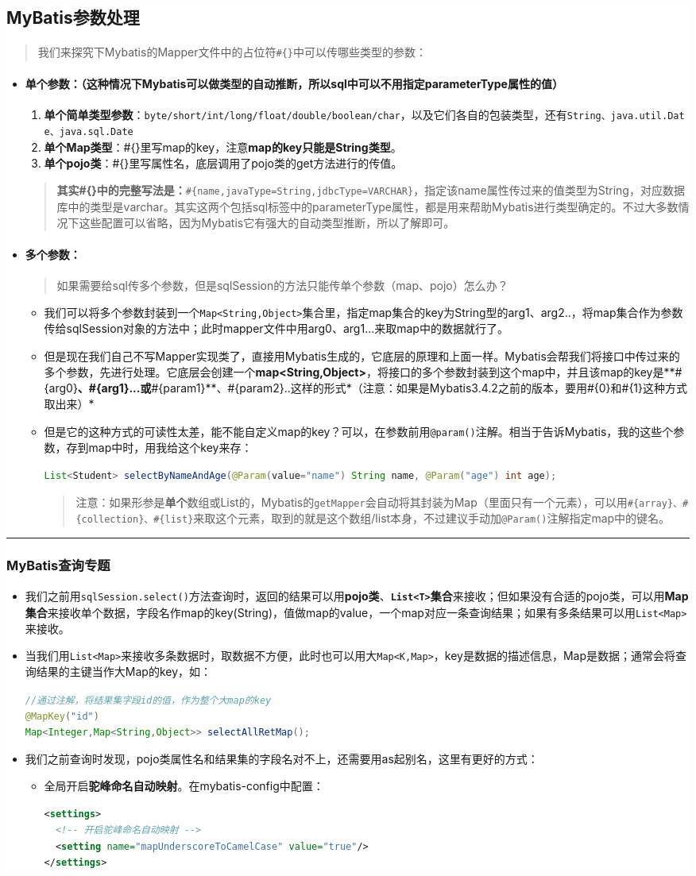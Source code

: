 ## MyBatis参数处理

> 我们来探究下Mybatis的Mapper文件中的占位符`#{}`中可以传哪些类型的参数：

- #### 单个参数：（这种情况下Mybatis可以做类型的自动推断，所以sql中可以不用指定parameterType属性的值）

  1. **单个简单类型参数**：`byte/short/int/long/float/double/boolean/char`，以及它们各自的包装类型，还有`String、java.util.Date、java.sql.Date`
  2. **单个Map类型**：#{}里写map的key，注意**map的key只能是String类型**。
  3. **单个pojo类**：#{}里写属性名，底层调用了pojo类的get方法进行的传值。

  > **其实#{}中的完整写法是：**`#{name,javaType=String,jdbcType=VARCHAR}`，指定该name属性传过来的值类型为String，对应数据库中的类型是varchar。其实这两个包括sql标签中的parameterType属性，都是用来帮助Mybatis进行类型确定的。不过大多数情况下这些配置可以省略，因为Mybatis它有强大的自动类型推断，所以了解即可。

- #### 多个参数：

  > 如果需要给sql传多个参数，但是sqlSession的方法只能传单个参数（map、pojo）怎么办？

  - 我们可以将多个参数封装到一个`Map<String,Object>`集合里，指定map集合的key为String型的arg1、arg2..，将map集合作为参数传给sqlSession对象的方法中；此时mapper文件中用arg0、arg1...来取map中的数据就行了。

  - 但是现在我们自己不写Mapper实现类了，直接用Mybatis生成的，它底层的原理和上面一样。Mybatis会帮我们将接口中传过来的多个参数，先进行处理。它底层会创建一个**map<String,Object>**，将接口的多个参数封装到这个map中，并且该map的key是**#{arg0}**、#{arg1}...或**#{param1}**、#{param2}..这样的形式*（注意：如果是Mybatis3.4.2之前的版本，要用#{0}和#{1}这种方式取出来）*

  - 但是它的这种方式的可读性太差，能不能自定义map的key？可以，在参数前用`@param()`注解。相当于告诉Mybatis，我的这些个参数，存到map中时，用我给这个key来存：
  
    ```java
    List<Student> selectByNameAndAge(@Param(value="name") String name, @Param("age") int age);
    ```
  
    > 注意：如果形参是**单个**数组或List的，Mybatis的`getMapper`会自动将其封装为Map（里面只有一个元素），可以用`#{array}、#{collection}、#{list}`来取这个元素，取到的就是这个数组/list本身，不过建议手动加`@Param()`注解指定map中的键名。
  

------

### MyBatis查询专题

- 我们之前用`sqlSession.select()`方法查询时，返回的结果可以用**pojo类**、**`List<T>`集合**来接收；但如果没有合适的pojo类，可以用**Map集合**来接收单个数据，字段名作map的key(String)，值做map的value，一个map对应一条查询结果；如果有多条结果可以用`List<Map>`来接收。

- 当我们用`List<Map>`来接收多条数据时，取数据不方便，此时也可以用大`Map<K,Map>`，key是数据的描述信息，Map是数据；通常会将查询结果的主键当作大Map的key，如：

  ```java
  //通过注解，将结果集字段id的值，作为整个大map的key
  @MapKey("id")
  Map<Integer,Map<String,Object>> selectAllRetMap();
  ```

- 我们之前查询时发现，pojo类属性名和结果集的字段名对不上，还需要用as起别名，这里有更好的方式：

  - 全局开启**驼峰命名自动映射**。在mybatis-config中配置：

    ```xml
    <settings>
      <!-- 开启驼峰命名自动映射 -->
      <setting name="mapUnderscoreToCamelCase" value="true"/>
    </settings>
    ```
